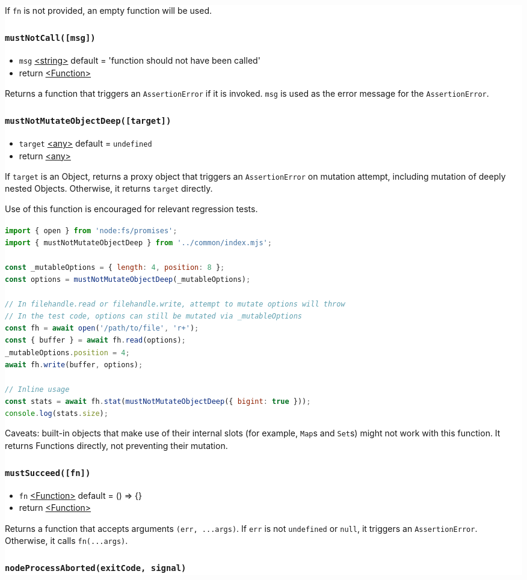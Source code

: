 If `fn` is not provided, an empty function will be used.

### `mustNotCall([msg])`

* `msg` [\<string>][<string>] default = 'function should not have been called'
* return [\<Function>][<Function>]

Returns a function that triggers an `AssertionError` if it is invoked. `msg` is
used as the error message for the `AssertionError`.

### `mustNotMutateObjectDeep([target])`

* `target` [\<any>][<any>] default = `undefined`
* return [\<any>][<any>]

If `target` is an Object, returns a proxy object that triggers
an `AssertionError` on mutation attempt, including mutation of deeply nested
Objects. Otherwise, it returns `target` directly.

Use of this function is encouraged for relevant regression tests.

```mjs
import { open } from 'node:fs/promises';
import { mustNotMutateObjectDeep } from '../common/index.mjs';

const _mutableOptions = { length: 4, position: 8 };
const options = mustNotMutateObjectDeep(_mutableOptions);

// In filehandle.read or filehandle.write, attempt to mutate options will throw
// In the test code, options can still be mutated via _mutableOptions
const fh = await open('/path/to/file', 'r+');
const { buffer } = await fh.read(options);
_mutableOptions.position = 4;
await fh.write(buffer, options);

// Inline usage
const stats = await fh.stat(mustNotMutateObjectDeep({ bigint: true }));
console.log(stats.size);
```

Caveats: built-in objects that make use of their internal slots (for example,
`Map`s and `Set`s) might not work with this function. It returns Functions
directly, not preventing their mutation.

### `mustSucceed([fn])`

* `fn` [\<Function>][<Function>] default = () => {}
* return [\<Function>][<Function>]

Returns a function that accepts arguments `(err, ...args)`. If `err` is not
`undefined` or `null`, it triggers an `AssertionError`. Otherwise, it calls
`fn(...args)`.

### `nodeProcessAborted(exitCode, signal)`


[<Array>]: https://developer.mozilla.org/en-US/docs/Web/JavaScript/Reference/Global_Objects/Array
[<ArrayBufferView>]: https://developer.mozilla.org/en-US/docs/Web/API/ArrayBufferView
[<Buffer>]: https://nodejs.org/api/buffer.html#buffer_class_buffer
[<BufferSource>]: https://developer.mozilla.org/en-US/docs/Web/API/BufferSource
[<Error>]: https://developer.mozilla.org/en-US/docs/Web/JavaScript/Reference/Global_Objects/Error
[<Function>]: https://developer.mozilla.org/en-US/docs/Web/JavaScript/Reference/Global_Objects/Function
[<Object>]: https://developer.mozilla.org/en-US/docs/Web/JavaScript/Reference/Global_Objects/Object
[<RegExp>]: https://developer.mozilla.org/en-US/docs/Web/JavaScript/Reference/Global_Objects/RegExp
[<URL>]: https://developer.mozilla.org/en-US/docs/Web/API/URL
[<any>]: https://developer.mozilla.org/en-US/docs/Web/JavaScript/Data_structures#Data_types
[<bigint>]: https://github.com/tc39/proposal-bigint
[<boolean>]: https://developer.mozilla.org/en-US/docs/Web/JavaScript/Data_structures#Boolean_type
[<number>]: https://developer.mozilla.org/en-US/docs/Web/JavaScript/Data_structures#Number_type
[<string>]: https://developer.mozilla.org/en-US/docs/Web/JavaScript/Data_structures#String_type
[Web Platform Tests]: https://github.com/web-platform-tests/wpt
[`hijackstdio.hijackStdErr()`]: #hijackstderrlistener
[`hijackstdio.hijackStdOut()`]: #hijackstdoutlistener
[internationalization]: ../../doc/api/intl.md
[the WPT tests README]: ../wpt/README.md